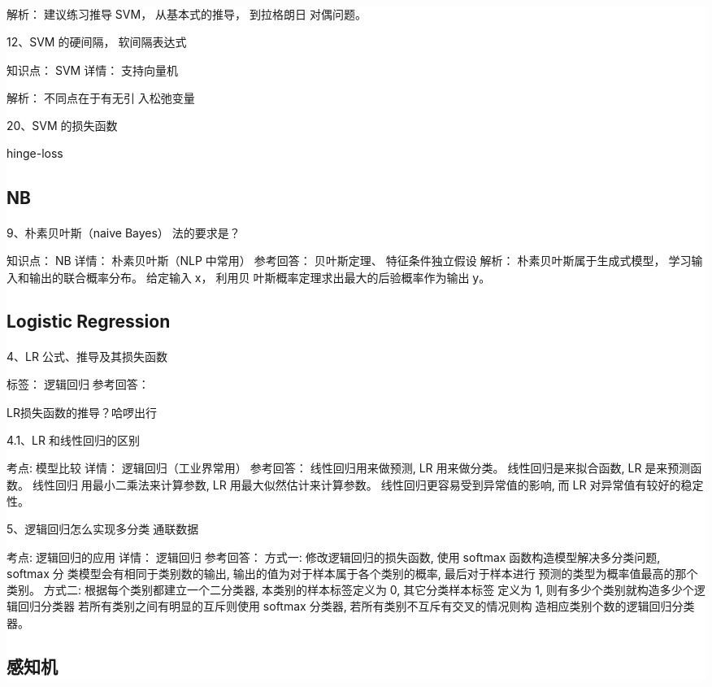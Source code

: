 解析： 建议练习推导 SVM， 从基本式的推导， 到拉格朗日 对偶问题。

12、SVM 的硬间隔， 软间隔表达式

知识点： SVM
详情： 支持向量机

解析： 不同点在于有无引 入松弛变量

20、SVM 的损失函数

hinge-loss

## NB

9、朴素贝叶斯（naive Bayes） 法的要求是？

知识点： NB
详情： 朴素贝叶斯（NLP 中常用）
参考回答：  贝叶斯定理、 特征条件独立假设
解析： 朴素贝叶斯属于生成式模型， 学习输入和输出的联合概率分布。 给定输入 x， 利用贝
叶斯概率定理求出最大的后验概率作为输出 y。

## Logistic Regression

4、LR 公式、推导及其损失函数

标签： 逻辑回归
参考回答：

LR损失函数的推导？哈啰出行

4.1、LR 和线性回归的区别

考点: 模型比较
详情： 逻辑回归（工业界常用）
参考回答：
线性回归用来做预测, LR 用来做分类。 线性回归是来拟合函数, LR 是来预测函数。 线性回归
用最小二乘法来计算参数, LR 用最大似然估计来计算参数。 线性回归更容易受到异常值的影响,
而 LR 对异常值有较好的稳定性。

5、逻辑回归怎么实现多分类 通联数据

考点: 逻辑回归的应用
详情： 逻辑回归
参考回答：
方式一: 修改逻辑回归的损失函数, 使用 softmax 函数构造模型解决多分类问题, softmax 分
类模型会有相同于类别数的输出, 输出的值为对于样本属于各个类别的概率, 最后对于样本进行
预测的类型为概率值最高的那个类别。
方式二: 根据每个类别都建立一个二分类器, 本类别的样本标签定义为 0, 其它分类样本标签
定义为 1, 则有多少个类别就构造多少个逻辑回归分类器
若所有类别之间有明显的互斥则使用 softmax 分类器, 若所有类别不互斥有交叉的情况则构
造相应类别个数的逻辑回归分类器。

## 感知机
